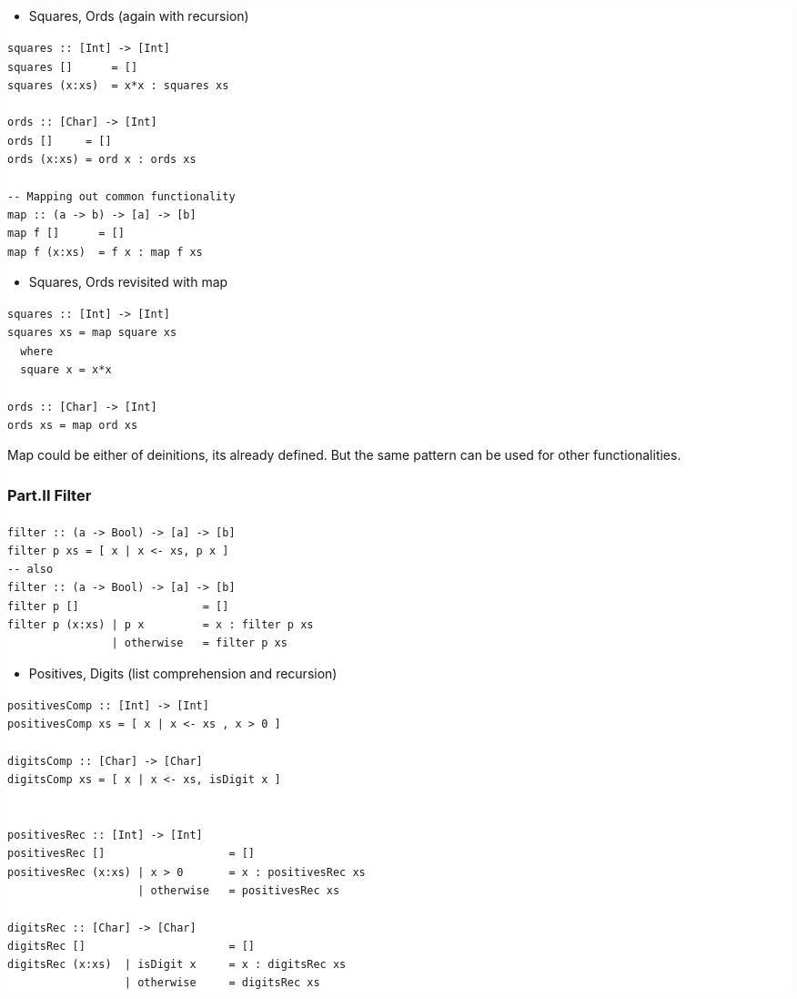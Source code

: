 * Squares, Ords (again with recursion)
```
squares :: [Int] -> [Int]
squares []      = []
squares (x:xs)  = x*x : squares xs

ords :: [Char] -> [Int]
ords []     = []
ords (x:xs) = ord x : ords xs

-- Mapping out common functionality
map :: (a -> b) -> [a] -> [b]
map f []      = []
map f (x:xs)  = f x : map f xs
```

* Squares, Ords revisited with map
```
squares :: [Int] -> [Int]
squares xs = map square xs
  where
  square x = x*x

ords :: [Char] -> [Int]
ords xs = map ord xs
```

Map could be either of deinitions, its already defined.
But the same pattern can be used for other functionalities.


### Part.II Filter

```
filter :: (a -> Bool) -> [a] -> [b]
filter p xs = [ x | x <- xs, p x ]
-- also
filter :: (a -> Bool) -> [a] -> [b]
filter p []                   = []
filter p (x:xs) | p x         = x : filter p xs
                | otherwise   = filter p xs
```

* Positives, Digits (list comprehension and recursion)
```
positivesComp :: [Int] -> [Int]
positivesComp xs = [ x | x <- xs , x > 0 ]

digitsComp :: [Char] -> [Char]
digitsComp xs = [ x | x <- xs, isDigit x ]


positivesRec :: [Int] -> [Int]
positivesRec []                   = []
positivesRec (x:xs) | x > 0       = x : positivesRec xs
                    | otherwise   = positivesRec xs

digitsRec :: [Char] -> [Char]
digitsRec []                      = []
digitsRec (x:xs)  | isDigit x     = x : digitsRec xs
                  | otherwise     = digitsRec xs
```

